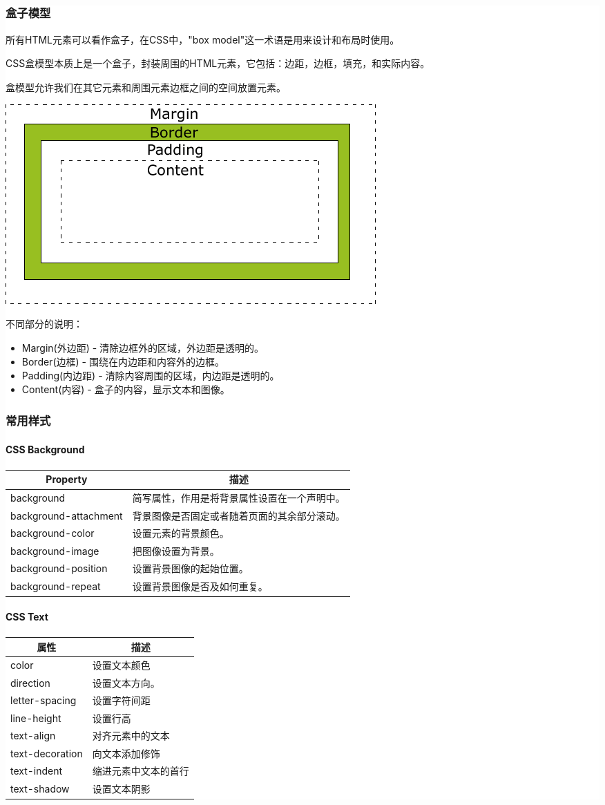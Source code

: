 
### 盒子模型

所有HTML元素可以看作盒子，在CSS中，"box model"这一术语是用来设计和布局时使用。

CSS盒模型本质上是一个盒子，封装周围的HTML元素，它包括：边距，边框，填充，和实际内容。

盒模型允许我们在其它元素和周围元素边框之间的空间放置元素。

![](../../assets/cs-note/preface/basic/box-model.png)

不同部分的说明：
- Margin(外边距) - 清除边框外的区域，外边距是透明的。
- Border(边框) - 围绕在内边距和内容外的边框。
- Padding(内边距) - 清除内容周围的区域，内边距是透明的。
- Content(内容) - 盒子的内容，显示文本和图像。

### 常用样式

#### CSS Background

| Property              | 描述                                         |
| --------------------- | -------------------------------------------- |
| background            | 简写属性，作用是将背景属性设置在一个声明中。 |
| background-attachment | 背景图像是否固定或者随着页面的其余部分滚动。 |
| background-color      | 设置元素的背景颜色。                         |
| background-image      | 把图像设置为背景。                           |
| background-position   | 设置背景图像的起始位置。                     |
| background-repeat     | 设置背景图像是否及如何重复。                 |

#### CSS Text

| 属性            | 描述                     |
| --------------- | ------------------------ |
| color           | 设置文本颜色             |
| direction       | 设置文本方向。           |
| letter-spacing  | 设置字符间距             |
| line-height     | 设置行高                 |
| text-align      | 对齐元素中的文本         |
| text-decoration | 向文本添加修饰           |
| text-indent     | 缩进元素中文本的首行     |
| text-shadow     | 设置文本阴影             |